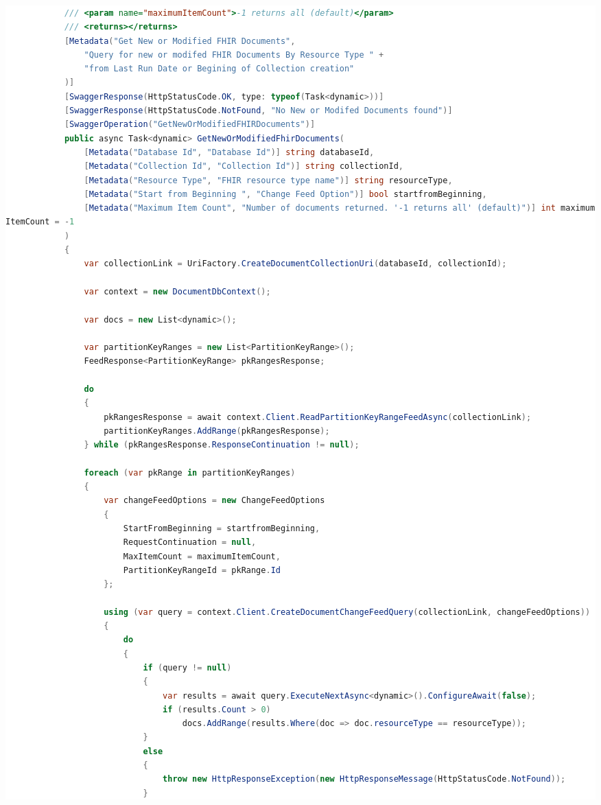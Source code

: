 ```C#
            /// <param name="maximumItemCount">-1 returns all (default)</param>
            /// <returns></returns>
            [Metadata("Get New or Modified FHIR Documents",
                "Query for new or modifed FHIR Documents By Resource Type " +
                "from Last Run Date or Begining of Collection creation"
            )]
            [SwaggerResponse(HttpStatusCode.OK, type: typeof(Task<dynamic>))]
            [SwaggerResponse(HttpStatusCode.NotFound, "No New or Modifed Documents found")]
            [SwaggerOperation("GetNewOrModifiedFHIRDocuments")]
            public async Task<dynamic> GetNewOrModifiedFhirDocuments(
                [Metadata("Database Id", "Database Id")] string databaseId,
                [Metadata("Collection Id", "Collection Id")] string collectionId,
                [Metadata("Resource Type", "FHIR resource type name")] string resourceType,
                [Metadata("Start from Beginning ", "Change Feed Option")] bool startfromBeginning,
                [Metadata("Maximum Item Count", "Number of documents returned. '-1 returns all' (default)")] int maximumItemCount = -1
            )
            {
                var collectionLink = UriFactory.CreateDocumentCollectionUri(databaseId, collectionId);
    
                var context = new DocumentDbContext();    
    
                var docs = new List<dynamic>();
    
                var partitionKeyRanges = new List<PartitionKeyRange>();
                FeedResponse<PartitionKeyRange> pkRangesResponse;
    
                do
                {
                    pkRangesResponse = await context.Client.ReadPartitionKeyRangeFeedAsync(collectionLink);
                    partitionKeyRanges.AddRange(pkRangesResponse);
                } while (pkRangesResponse.ResponseContinuation != null);
    
                foreach (var pkRange in partitionKeyRanges)
                {
                    var changeFeedOptions = new ChangeFeedOptions
                    {
                        StartFromBeginning = startfromBeginning,
                        RequestContinuation = null,
                        MaxItemCount = maximumItemCount,
                        PartitionKeyRangeId = pkRange.Id
                    };
    
                    using (var query = context.Client.CreateDocumentChangeFeedQuery(collectionLink, changeFeedOptions))
                    {
                        do
                        {
                            if (query != null)
                            {
                                var results = await query.ExecuteNextAsync<dynamic>().ConfigureAwait(false);
                                if (results.Count > 0)
                                    docs.AddRange(results.Where(doc => doc.resourceType == resourceType));
                            }
                            else
                            {
                                throw new HttpResponseException(new HttpResponseMessage(HttpStatusCode.NotFound));
                            }
```